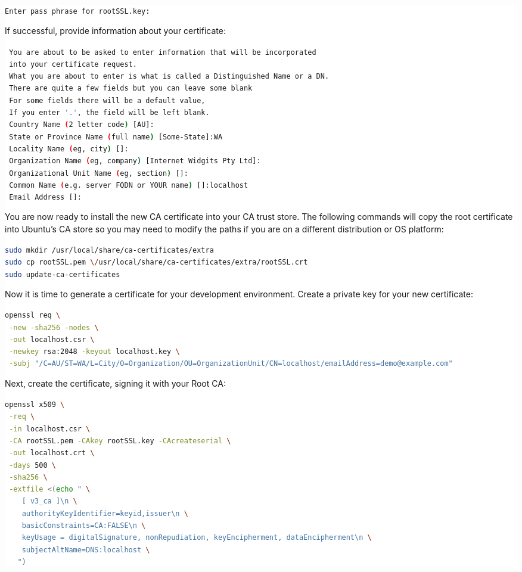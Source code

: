 ```bash
Enter pass phrase for rootSSL.key:
```

If successful, provide information about your certificate:

```bash
 You are about to be asked to enter information that will be incorporated
 into your certificate request.
 What you are about to enter is what is called a Distinguished Name or a DN.
 There are quite a few fields but you can leave some blank
 For some fields there will be a default value,
 If you enter '.', the field will be left blank.
 Country Name (2 letter code) [AU]:
 State or Province Name (full name) [Some-State]:WA
 Locality Name (eg, city) []:
 Organization Name (eg, company) [Internet Widgits Pty Ltd]:
 Organizational Unit Name (eg, section) []:
 Common Name (e.g. server FQDN or YOUR name) []:localhost
 Email Address []:
```

You are now ready to install the new CA certificate into your CA trust store. The following commands will copy the root certificate into Ubuntu’s CA store so you may need to modify the paths if you are on a different distribution or OS platform:

```bash
sudo mkdir /usr/local/share/ca-certificates/extra
sudo cp rootSSL.pem \/usr/local/share/ca-certificates/extra/rootSSL.crt
sudo update-ca-certificates
```

Now it is time to generate a certificate for your development environment. Create a private key for your new certificate:

```bash
openssl req \
 -new -sha256 -nodes \
 -out localhost.csr \
 -newkey rsa:2048 -keyout localhost.key \
 -subj "/C=AU/ST=WA/L=City/O=Organization/OU=OrganizationUnit/CN=localhost/emailAddress=demo@example.com"
```

Next, create the certificate, signing it with your Root CA:

```bash
openssl x509 \
 -req \
 -in localhost.csr \
 -CA rootSSL.pem -CAkey rootSSL.key -CAcreateserial \
 -out localhost.crt \
 -days 500 \
 -sha256 \
 -extfile <(echo " \
    [ v3_ca ]\n \
    authorityKeyIdentifier=keyid,issuer\n \
    basicConstraints=CA:FALSE\n \
    keyUsage = digitalSignature, nonRepudiation, keyEncipherment, dataEncipherment\n \
    subjectAltName=DNS:localhost \
   ")
```
